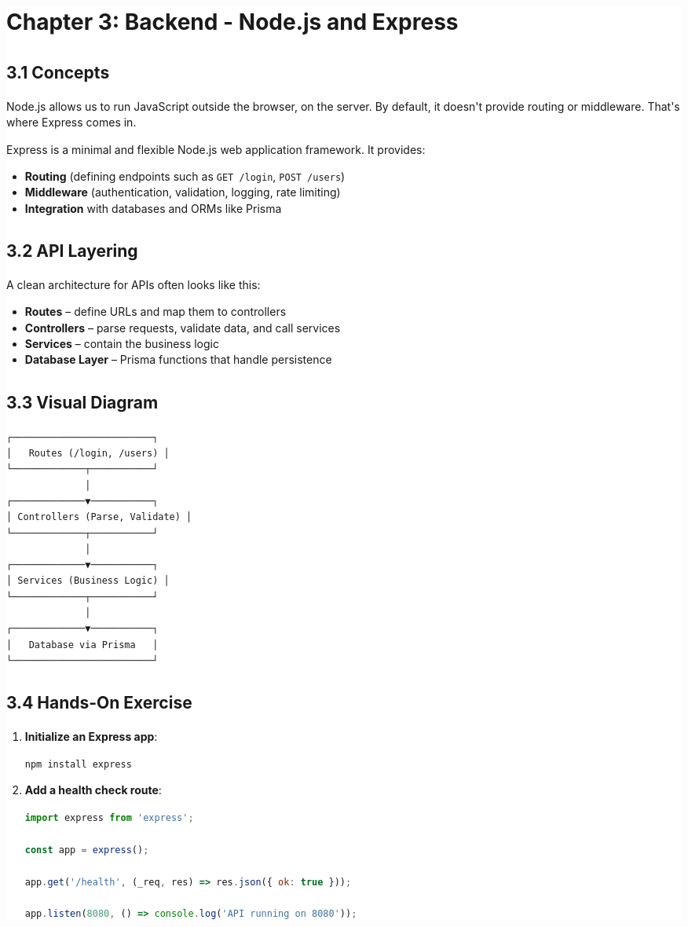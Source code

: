 # Chapter 3: Backend - Node.js and Express

## 3.1 Concepts

Node.js allows us to run JavaScript outside the browser, on the server. By default, it doesn't provide routing or middleware. That's where Express comes in.

Express is a minimal and flexible Node.js web application framework. It provides:

- **Routing** (defining endpoints such as `GET /login`, `POST /users`)
- **Middleware** (authentication, validation, logging, rate limiting)
- **Integration** with databases and ORMs like Prisma

## 3.2 API Layering

A clean architecture for APIs often looks like this:

- **Routes** – define URLs and map them to controllers
- **Controllers** – parse requests, validate data, and call services
- **Services** – contain the business logic
- **Database Layer** – Prisma functions that handle persistence

## 3.3 Visual Diagram

```
┌─────────────────────────┐
│   Routes (/login, /users) │
└─────────────┬───────────┘
              │
┌─────────────▼───────────┐
│ Controllers (Parse, Validate) │
└─────────────┬───────────┘
              │
┌─────────────▼───────────┐
│ Services (Business Logic) │
└─────────────┬───────────┘
              │
┌─────────────▼───────────┐
│   Database via Prisma   │
└─────────────────────────┘
```

## 3.4 Hands-On Exercise

1. **Initialize an Express app**:
   ```bash
   npm install express
   ```

2. **Add a health check route**:
   ```javascript
   import express from 'express';
   
   const app = express();
   
   app.get('/health', (_req, res) => res.json({ ok: true }));
   
   app.listen(8080, () => console.log('API running on 8080'));
   ```
